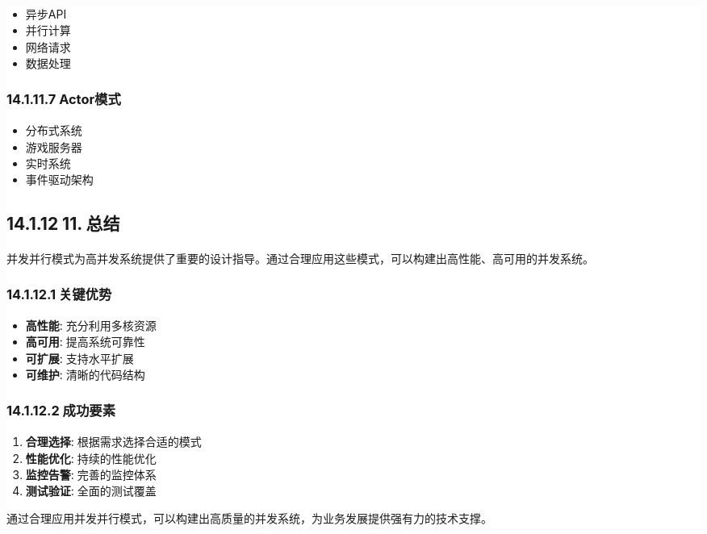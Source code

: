 - 异步API
- 并行计算
- 网络请求
- 数据处理

### 14.1.11.7 Actor模式

- 分布式系统
- 游戏服务器
- 实时系统
- 事件驱动架构

## 14.1.12 11. 总结

并发并行模式为高并发系统提供了重要的设计指导。通过合理应用这些模式，可以构建出高性能、高可用的并发系统。

### 14.1.12.1 关键优势

- **高性能**: 充分利用多核资源
- **高可用**: 提高系统可靠性
- **可扩展**: 支持水平扩展
- **可维护**: 清晰的代码结构

### 14.1.12.2 成功要素

1. **合理选择**: 根据需求选择合适的模式
2. **性能优化**: 持续的性能优化
3. **监控告警**: 完善的监控体系
4. **测试验证**: 全面的测试覆盖

通过合理应用并发并行模式，可以构建出高质量的并发系统，为业务发展提供强有力的技术支撑。
